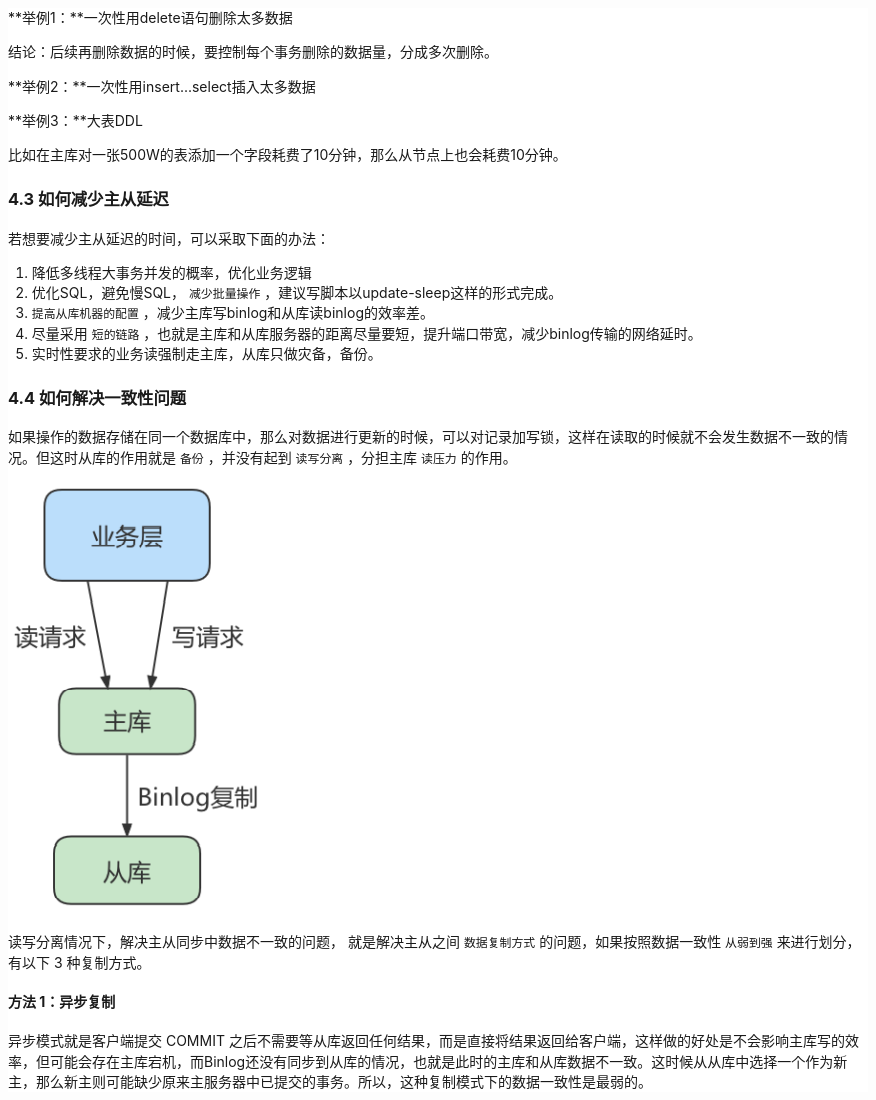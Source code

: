 **举例1：**一次性用delete语句删除太多数据 

结论：后续再删除数据的时候，要控制每个事务删除的数据量，分成多次删除。 

**举例2：**一次性用insert...select插入太多数据 

**举例3：**大表DDL 

比如在主库对一张500W的表添加一个字段耗费了10分钟，那么从节点上也会耗费10分钟。

### 4.3 如何减少主从延迟

若想要减少主从延迟的时间，可以采取下面的办法：

1. 降低多线程大事务并发的概率，优化业务逻辑 
2. 优化SQL，避免慢SQL， `减少批量操作` ，建议写脚本以update-sleep这样的形式完成。 
3. `提高从库机器的配置` ，减少主库写binlog和从库读binlog的效率差。 
4. 尽量采用 `短的链路` ，也就是主库和从库服务器的距离尽量要短，提升端口带宽，减少binlog传输的网络延时。 
5. 实时性要求的业务读强制走主库，从库只做灾备，备份。

### 4.4 如何解决一致性问题

如果操作的数据存储在同一个数据库中，那么对数据进行更新的时候，可以对记录加写锁，这样在读取的时候就不会发生数据不一致的情况。但这时从库的作用就是 `备份` ，并没有起到 `读写分离` ，分担主库 `读压力` 的作用。

![image-20220718144341584](./images/image-20220718144341584.png)

读写分离情况下，解决主从同步中数据不一致的问题， 就是解决主从之间 `数据复制方式` 的问题，如果按照数据一致性 `从弱到强` 来进行划分，有以下 3 种复制方式。

#### 方法 1：异步复制

异步模式就是客户端提交 COMMIT 之后不需要等从库返回任何结果，而是直接将结果返回给客户端，这样做的好处是不会影响主库写的效率，但可能会存在主库宕机，而Binlog还没有同步到从库的情况，也就是此时的主库和从库数据不一致。这时候从从库中选择一个作为新主，那么新主则可能缺少原来主服务器中已提交的事务。所以，这种复制模式下的数据一致性是最弱的。

